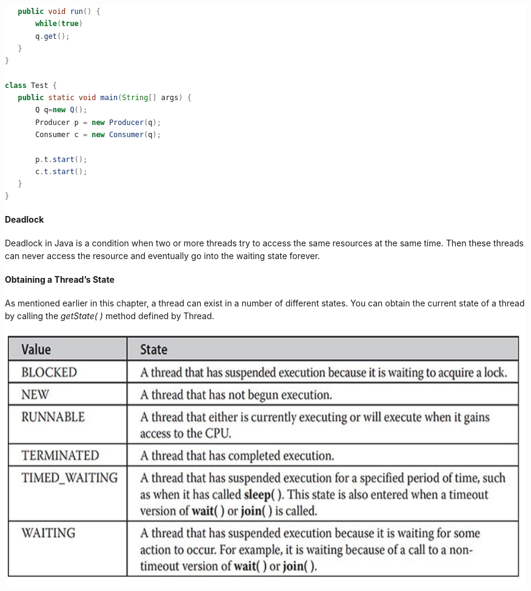  ```Java
    public void run() {
        while(true)
        q.get();
    }
}

class Test {
    public static void main(String[] args) {
        Q q=new Q();
        Producer p = new Producer(q);
        Consumer c = new Consumer(q);

        p.t.start();
        c.t.start();
    }
}
```

#### Deadlock
Deadlock in Java is a condition when two or more threads try to access the same resources at the same time. Then these threads can never access the resource and eventually go into the waiting state forever.


#### Obtaining a Thread’s State
As mentioned earlier in this chapter, a thread can exist in a number of different states. You can obtain the current state of a thread by calling the *getState( )* method defined by Thread.

![alt text](img/img4.png " ")
